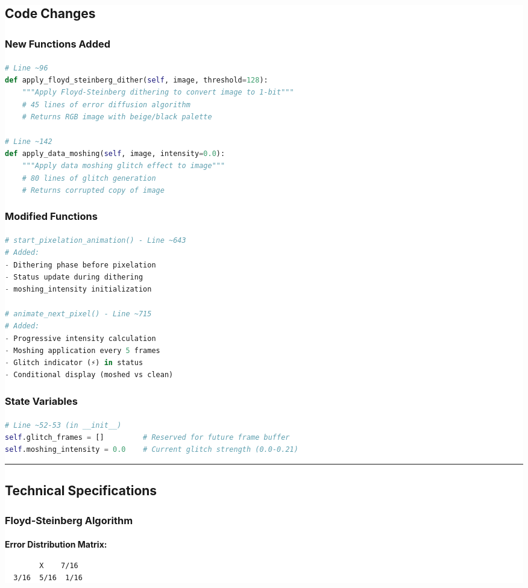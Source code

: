
## Code Changes

### New Functions Added

```python
# Line ~96
def apply_floyd_steinberg_dither(self, image, threshold=128):
    """Apply Floyd-Steinberg dithering to convert image to 1-bit"""
    # 45 lines of error diffusion algorithm
    # Returns RGB image with beige/black palette

# Line ~142
def apply_data_moshing(self, image, intensity=0.0):
    """Apply data moshing glitch effect to image"""
    # 80 lines of glitch generation
    # Returns corrupted copy of image
```

### Modified Functions

```python
# start_pixelation_animation() - Line ~643
# Added:
- Dithering phase before pixelation
- Status update during dithering
- moshing_intensity initialization

# animate_next_pixel() - Line ~715
# Added:
- Progressive intensity calculation
- Moshing application every 5 frames
- Glitch indicator (⚡) in status
- Conditional display (moshed vs clean)
```

### State Variables

```python
# Line ~52-53 (in __init__)
self.glitch_frames = []         # Reserved for future frame buffer
self.moshing_intensity = 0.0    # Current glitch strength (0.0-0.21)
```

---

## Technical Specifications

### Floyd-Steinberg Algorithm

**Error Distribution Matrix:**
```
        X    7/16
  3/16  5/16  1/16
```
